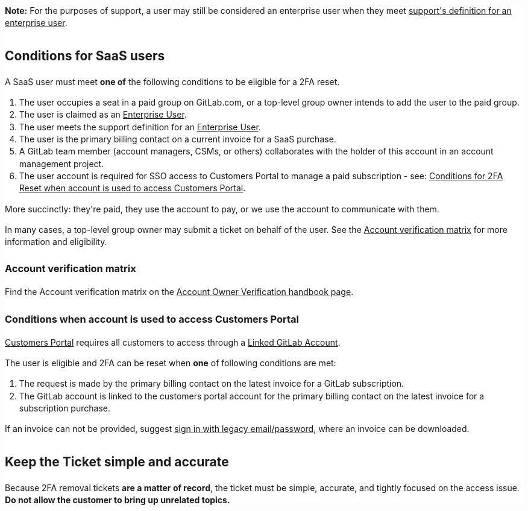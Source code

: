 **Note:** For the purposes of support, a user may still be considered an enterprise user when they meet [support's definition for an enterprise user](/handbook/support/workflows/gitlab-com_overview/#enterprise-users).

## Conditions for SaaS users

A SaaS user must meet **one of** the following conditions to be eligible for a 2FA reset.

1. The user occupies a seat in a paid group on GitLab.com, or a top-level group owner intends to add the user to the paid group.
1. The user is claimed as an [Enterprise User](https://docs.gitlab.com/user/enterprise_user/#automatic-claims-of-enterprise-users).
1. The user meets the support definition for an [Enterprise User](../workflows/gitlab-com_overview/#enterprise-users).
1. The user is the primary billing contact on a current invoice for a SaaS purchase.
1. A GitLab team member (account managers, CSMs, or others) collaborates with the holder of this account in an account management project.
1. The user account is required for SSO access to Customers Portal to manage a paid subscription - see: [Conditions for 2FA Reset when account is used to access Customers Portal](#conditions-when-account-is-used-to-access-customers-portal).

More succinctly: they're paid, they use the account to pay, or we use the account to communicate with them.

In many cases, a top-level group owner may submit a ticket on behalf of the user. See the [Account verification matrix](../workflows/account_verification.md#account-verification-matrix) for more information and eligibility.

### Account verification matrix

Find the Account verification matrix on the [Account Owner Verification handbook page](../workflows/account_verification.md#account-verification-matrix).

### Conditions when account is used to access Customers Portal

[Customers Portal](https://customers.gitlab.com) requires all customers to access through a [Linked GitLab Account](https://docs.gitlab.com/ee/subscriptions/customers_portal.html#link-a-gitlabcom-account).

The user is eligible and 2FA can be reset when **one** of following conditions are met:

1. The request is made by the primary billing contact on the latest invoice for a GitLab subscription.
1. The GitLab account is linked to the customers portal account for the primary billing contact on the latest invoice for a subscription purchase.

If an invoice can not be provided, suggest [sign in with legacy email/password](https://customers.gitlab.com/customers/sign_in?legacy=true), where an invoice can be downloaded.

## Keep the Ticket simple and accurate

Because 2FA removal tickets **are a matter of record**, the ticket must be simple, accurate, and tightly focused on the access issue.
**Do not allow the customer to bring up unrelated topics.**
